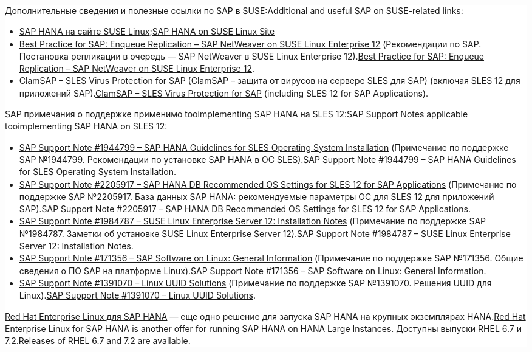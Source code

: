 <span data-ttu-id="802bd-256">Дополнительные сведения и полезные ссылки по SAP в SUSE:</span><span class="sxs-lookup"><span data-stu-id="802bd-256">Additional and useful SAP on SUSE-related links:</span></span>

- <span data-ttu-id="802bd-257">[SAP HANA на сайте SUSE Linux](https://wiki.scn.sap.com/wiki/display/ATopics/SAP+on+SUSE);</span><span class="sxs-lookup"><span data-stu-id="802bd-257">[SAP HANA on SUSE Linux Site](https://wiki.scn.sap.com/wiki/display/ATopics/SAP+on+SUSE)</span></span>
- <span data-ttu-id="802bd-258">[Best Practice for SAP: Enqueue Replication – SAP NetWeaver on SUSE Linux Enterprise 12](https://www.suse.com/docrepcontent/container.jsp?containerId=9113) (Рекомендации по SAP. Постановка репликации в очередь — SAP NetWeaver в SUSE Linux Enterprise 12).</span><span class="sxs-lookup"><span data-stu-id="802bd-258">[Best Practice for SAP: Enqueue Replication – SAP NetWeaver on SUSE Linux Enterprise 12](https://www.suse.com/docrepcontent/container.jsp?containerId=9113).</span></span>
- <span data-ttu-id="802bd-259">[ClamSAP – SLES Virus Protection for SAP](http://scn.sap.com/community/linux/blog/2014/04/14/clamsap--suse-linux-enterprise-server-integrates-virus-protection-for-sap) (ClamSAP – защита от вирусов на сервере SLES для SAP) (включая SLES 12 для приложений SAP).</span><span class="sxs-lookup"><span data-stu-id="802bd-259">[ClamSAP – SLES Virus Protection for SAP](http://scn.sap.com/community/linux/blog/2014/04/14/clamsap--suse-linux-enterprise-server-integrates-virus-protection-for-sap) (including SLES 12 for SAP Applications).</span></span>

<span data-ttu-id="802bd-260">SAP примечания о поддержке применимо tooimplementing SAP HANA на SLES 12:</span><span class="sxs-lookup"><span data-stu-id="802bd-260">SAP Support Notes applicable tooimplementing SAP HANA on SLES 12:</span></span>

- <span data-ttu-id="802bd-261">[SAP Support Note #1944799 – SAP HANA Guidelines for SLES Operating System Installation](http://go.sap.com/documents/2016/05/e8705aae-717c-0010-82c7-eda71af511fa.html) (Примечание по поддержке SAP №1944799. Рекомендации по установке SAP HANA в ОС SLES).</span><span class="sxs-lookup"><span data-stu-id="802bd-261">[SAP Support Note #1944799 – SAP HANA Guidelines for SLES Operating System Installation](http://go.sap.com/documents/2016/05/e8705aae-717c-0010-82c7-eda71af511fa.html).</span></span>
- <span data-ttu-id="802bd-262">[SAP Support Note #2205917 – SAP HANA DB Recommended OS Settings for SLES 12 for SAP Applications](https://launchpad.support.sap.com/#/notes/2205917/E) (Примечание по поддержке SAP №2205917. База данных SAP HANA: рекомендуемые параметры ОС для SLES 12 для приложений SAP).</span><span class="sxs-lookup"><span data-stu-id="802bd-262">[SAP Support Note #2205917 – SAP HANA DB Recommended OS Settings for SLES 12 for SAP Applications](https://launchpad.support.sap.com/#/notes/2205917/E).</span></span>
- <span data-ttu-id="802bd-263">[SAP Support Note #1984787 – SUSE Linux Enterprise Server 12: Installation Notes](https://launchpad.support.sap.com/#/notes/1984787) (Примечание по поддержке SAP №1984787. Заметки об установке SUSE Linux Enterprise Server 12).</span><span class="sxs-lookup"><span data-stu-id="802bd-263">[SAP Support Note #1984787 – SUSE Linux Enterprise Server 12:  Installation Notes](https://launchpad.support.sap.com/#/notes/1984787).</span></span>
- <span data-ttu-id="802bd-264">[SAP Support Note #171356 – SAP Software on Linux: General Information](https://launchpad.support.sap.com/#/notes/1984787) (Примечание по поддержке SAP №171356. Общие сведения о ПО SAP на платформе Linux).</span><span class="sxs-lookup"><span data-stu-id="802bd-264">[SAP Support Note #171356 – SAP Software on Linux:  General Information](https://launchpad.support.sap.com/#/notes/1984787).</span></span>
- <span data-ttu-id="802bd-265">[SAP Support Note #1391070 – Linux UUID Solutions](https://launchpad.support.sap.com/#/notes/1391070) (Примечание по поддержке SAP №1391070. Решения UUID для Linux).</span><span class="sxs-lookup"><span data-stu-id="802bd-265">[SAP Support Note #1391070 – Linux UUID Solutions](https://launchpad.support.sap.com/#/notes/1391070).</span></span>

<span data-ttu-id="802bd-266">[Red Hat Enterprise Linux для SAP HANA](https://www.redhat.com/en/resources/red-hat-enterprise-linux-sap-hana) — еще одно решение для запуска SAP HANA на крупных экземплярах HANA.</span><span class="sxs-lookup"><span data-stu-id="802bd-266">[Red Hat Enterprise Linux for SAP HANA](https://www.redhat.com/en/resources/red-hat-enterprise-linux-sap-hana) is another offer for running SAP HANA on HANA Large Instances.</span></span> <span data-ttu-id="802bd-267">Доступны выпуски RHEL 6.7 и 7.2.</span><span class="sxs-lookup"><span data-stu-id="802bd-267">Releases of RHEL 6.7 and 7.2 are available.</span></span> 
